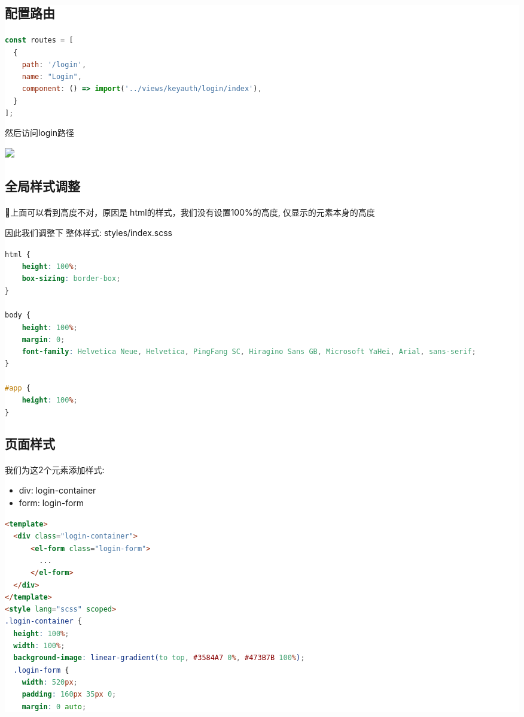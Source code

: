 ```html
```

## 配置路由

```js
const routes = [
  {
    path: '/login',
    name: "Login",
    component: () => import('../views/keyauth/login/index'),
  }
];
```

然后访问login路径

![](./images/login-raw.jpg)

## 全局样式调整

上面可以看到高度不对，原因是 html的样式，我们没有设置100%的高度, 仅显示的元素本身的高度
 
因此我们调整下 整体样式: styles/index.scss
```css
html {
    height: 100%;
    box-sizing: border-box;
}

body {
    height: 100%;
    margin: 0;
    font-family: Helvetica Neue, Helvetica, PingFang SC, Hiragino Sans GB, Microsoft YaHei, Arial, sans-serif;
}

#app {
    height: 100%;
}
```

## 页面样式

我们为这2个元素添加样式:

+ div: login-container
+ form: login-form

```html
<template>
  <div class="login-container">
      <el-form class="login-form">
        ...
      </el-form>
  </div>
</template>
<style lang="scss" scoped>
.login-container {
  height: 100%;
  width: 100%;
  background-image: linear-gradient(to top, #3584A7 0%, #473B7B 100%);
  .login-form {
    width: 520px;
    padding: 160px 35px 0;
    margin: 0 auto;
```